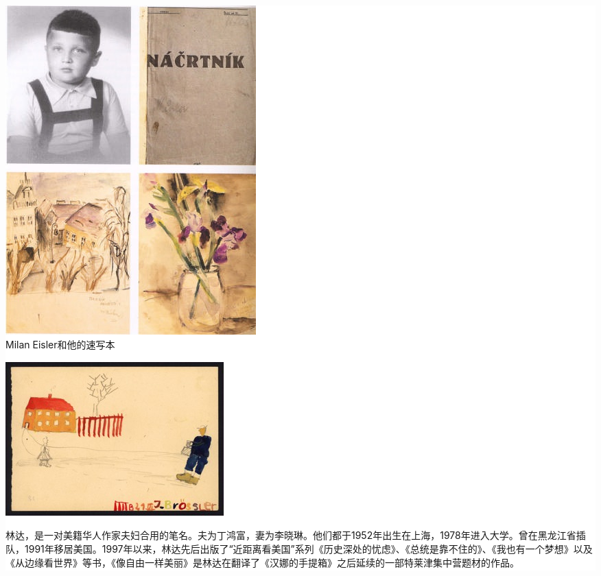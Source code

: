 ![p4.7.60](./images/4.7.60.jpg)  
Milan Eisler和他的速写本

![p4.7.61](./images/4.7.61.jpg)  

林达，是一对美籍华人作家夫妇合用的笔名。夫为丁鸿富，妻为李晓琳。他们都于1952年出生在上海，1978年进入大学。曾在黑龙江省插队，1991年移居美国。1997年以来，林达先后出版了“近距离看美国”系列《历史深处的忧虑》、《总统是靠不住的》、《我也有一个梦想》以及《从边缘看世界》等书，《像自由一样美丽》是林达在翻译了《汉娜的手提箱》之后延续的一部特莱津集中营题材的作品。
